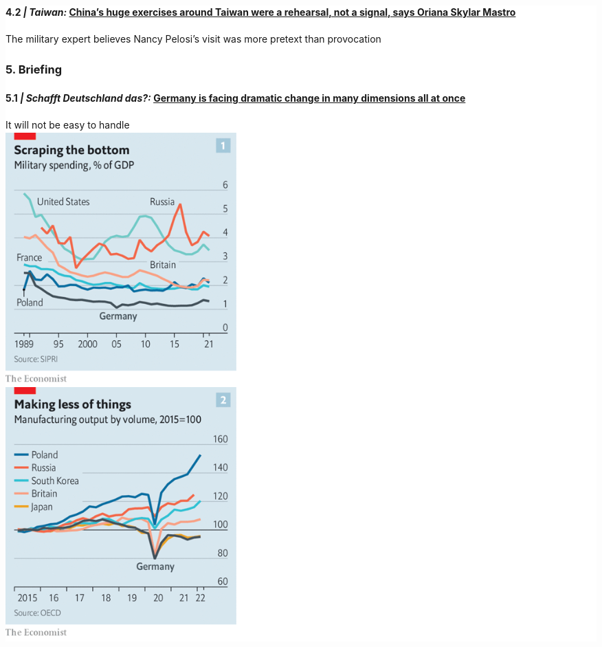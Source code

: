 #### 4.2 _| Taiwan:_ [China’s huge exercises around Taiwan were a rehearsal, not a signal, says Oriana Skylar Mastro](https://www.economist.com/by-invitation/2022/08/10/chinas-huge-exercises-around-taiwan-were-a-rehearsal-not-a-signal-says-oriana-skylar-mastro)  
The military expert believes Nancy Pelosi’s visit was more pretext than provocation  

### 5. Briefing
#### 5.1 _| Schafft Deutschland das?:_ [Germany is facing dramatic change in many dimensions all at once](https://www.economist.com/briefing/2022/08/11/germany-is-facing-dramatic-change-in-many-dimensions-all-at-once)  
It will not be easy to handle  
![](./images/_briefing_2022_08_11_germany-is-facing-dramatic-change-in-many-dimensions-all-at-once-1.png)  
![](./images/_briefing_2022_08_11_germany-is-facing-dramatic-change-in-many-dimensions-all-at-once-2.png)  